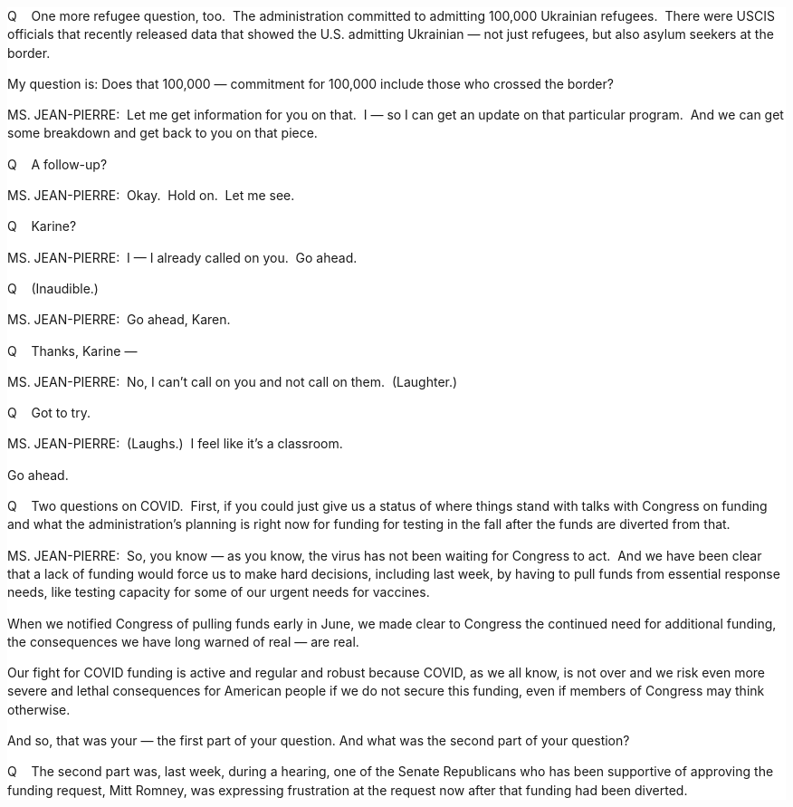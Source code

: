 Q    One more refugee question, too.  The administration committed to
admitting 100,000 Ukrainian refugees.  There were USCIS officials that
recently released data that showed the U.S. admitting Ukrainian — not
just refugees, but also asylum seekers at the border.   
  
My question is: Does that 100,000 — commitment for 100,000 include those
who crossed the border?  
  
MS. JEAN-PIERRE:  Let me get information for you on that.  I — so I can
get an update on that particular program.  And we can get some breakdown
and get back to you on that piece.  
  
Q    A follow-up?  
  
MS. JEAN-PIERRE:  Okay.  Hold on.  Let me see.  
  
Q    Karine?  
  
MS. JEAN-PIERRE:  I — I already called on you.  Go ahead.  
  
Q    (Inaudible.)  
  
MS. JEAN-PIERRE:  Go ahead, Karen.   
  
Q    Thanks, Karine —  
  
MS. JEAN-PIERRE:  No, I can’t call on you and not call on them. 
(Laughter.)  
  
Q    Got to try.   
  
MS. JEAN-PIERRE:  (Laughs.)  I feel like it’s a classroom.   
  
Go ahead.  
  
Q    Two questions on COVID.  First, if you could just give us a status
of where things stand with talks with Congress on funding and what the
administration’s planning is right now for funding for testing in the
fall after the funds are diverted from that.  
  
MS. JEAN-PIERRE:  So, you know — as you know, the virus has not been
waiting for Congress to act.  And we have been clear that a lack of
funding would force us to make hard decisions, including last week, by
having to pull funds from essential response needs, like testing
capacity for some of our urgent needs for vaccines.  
  
When we notified Congress of pulling funds early in June, we made clear
to Congress the continued need for additional funding, the consequences
we have long warned of real — are real.  
  
Our fight for COVID funding is active and regular and robust because
COVID, as we all know, is not over and we risk even more severe and
lethal consequences for American people if we do not secure this
funding, even if members of Congress may think otherwise.  
  
And so, that was your — the first part of your question. And what was
the second part of your question?  
  
Q    The second part was, last week, during a hearing, one of the Senate
Republicans who has been supportive of approving the funding request,
Mitt Romney, was expressing frustration at the request now after that
funding had been diverted.   
  